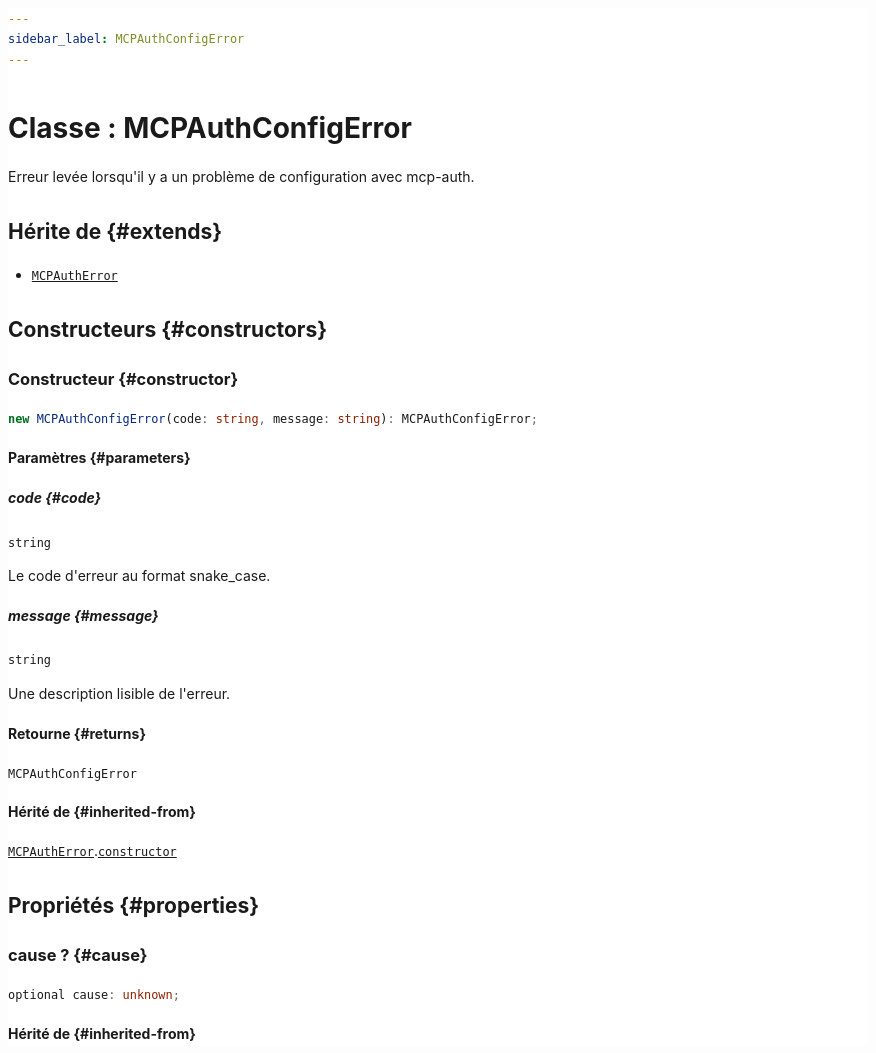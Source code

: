 ```yaml
---
sidebar_label: MCPAuthConfigError
---
```


# Classe : MCPAuthConfigError

Erreur levée lorsqu'il y a un problème de configuration avec mcp-auth.

## Hérite de {#extends}

- [`MCPAuthError`](/references/js/classes/MCPAuthError.md)

## Constructeurs {#constructors}

### Constructeur {#constructor}

```ts
new MCPAuthConfigError(code: string, message: string): MCPAuthConfigError;
```

#### Paramètres {#parameters}

##### code {#code}

`string`

Le code d'erreur au format snake_case.

##### message {#message}

`string`

Une description lisible de l'erreur.

#### Retourne {#returns}

`MCPAuthConfigError`

#### Hérité de {#inherited-from}

[`MCPAuthError`](/references/js/classes/MCPAuthError.md).[`constructor`](/references/js/classes/MCPAuthError.md#constructor)

## Propriétés {#properties}

### cause ? {#cause}

```ts
optional cause: unknown;
```

#### Hérité de {#inherited-from}

